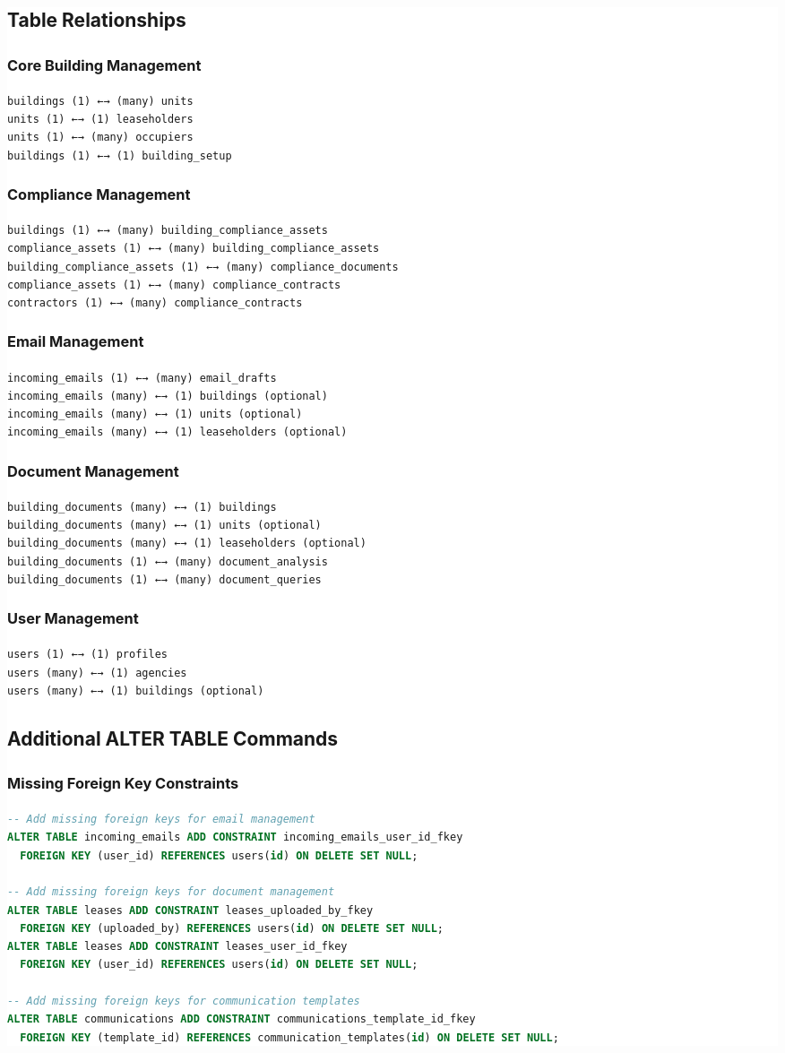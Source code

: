 ## Table Relationships

### Core Building Management
```
buildings (1) ←→ (many) units
units (1) ←→ (1) leaseholders
units (1) ←→ (many) occupiers
buildings (1) ←→ (1) building_setup
```

### Compliance Management
```
buildings (1) ←→ (many) building_compliance_assets
compliance_assets (1) ←→ (many) building_compliance_assets
building_compliance_assets (1) ←→ (many) compliance_documents
compliance_assets (1) ←→ (many) compliance_contracts
contractors (1) ←→ (many) compliance_contracts
```

### Email Management
```
incoming_emails (1) ←→ (many) email_drafts
incoming_emails (many) ←→ (1) buildings (optional)
incoming_emails (many) ←→ (1) units (optional)
incoming_emails (many) ←→ (1) leaseholders (optional)
```

### Document Management
```
building_documents (many) ←→ (1) buildings
building_documents (many) ←→ (1) units (optional)
building_documents (many) ←→ (1) leaseholders (optional)
building_documents (1) ←→ (many) document_analysis
building_documents (1) ←→ (many) document_queries
```

### User Management
```
users (1) ←→ (1) profiles
users (many) ←→ (1) agencies
users (many) ←→ (1) buildings (optional)
```

## Additional ALTER TABLE Commands

### Missing Foreign Key Constraints
```sql
-- Add missing foreign keys for email management
ALTER TABLE incoming_emails ADD CONSTRAINT incoming_emails_user_id_fkey 
  FOREIGN KEY (user_id) REFERENCES users(id) ON DELETE SET NULL;

-- Add missing foreign keys for document management
ALTER TABLE leases ADD CONSTRAINT leases_uploaded_by_fkey 
  FOREIGN KEY (uploaded_by) REFERENCES users(id) ON DELETE SET NULL;
ALTER TABLE leases ADD CONSTRAINT leases_user_id_fkey 
  FOREIGN KEY (user_id) REFERENCES users(id) ON DELETE SET NULL;

-- Add missing foreign keys for communication templates
ALTER TABLE communications ADD CONSTRAINT communications_template_id_fkey 
  FOREIGN KEY (template_id) REFERENCES communication_templates(id) ON DELETE SET NULL;
```
